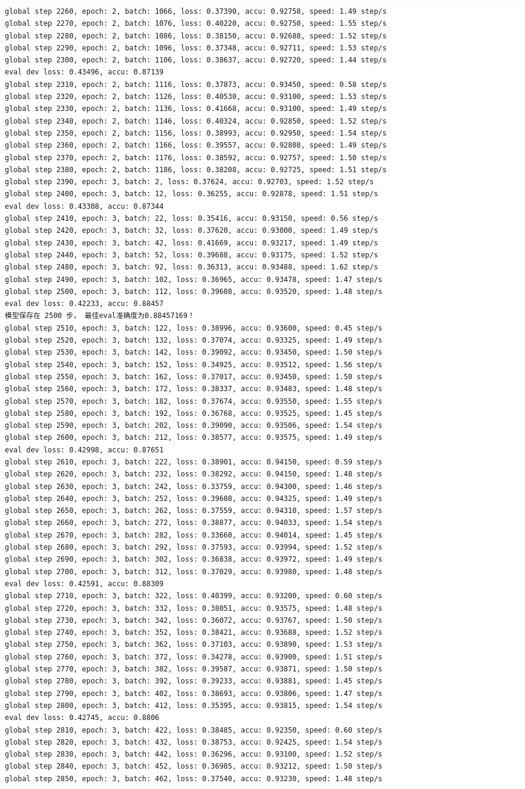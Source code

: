     global step 2260, epoch: 2, batch: 1066, loss: 0.37390, accu: 0.92758, speed: 1.49 step/s
    global step 2270, epoch: 2, batch: 1076, loss: 0.40220, accu: 0.92750, speed: 1.55 step/s
    global step 2280, epoch: 2, batch: 1086, loss: 0.38150, accu: 0.92688, speed: 1.52 step/s
    global step 2290, epoch: 2, batch: 1096, loss: 0.37348, accu: 0.92711, speed: 1.53 step/s
    global step 2300, epoch: 2, batch: 1106, loss: 0.38637, accu: 0.92720, speed: 1.44 step/s
    eval dev loss: 0.43496, accu: 0.87139
    global step 2310, epoch: 2, batch: 1116, loss: 0.37873, accu: 0.93450, speed: 0.58 step/s
    global step 2320, epoch: 2, batch: 1126, loss: 0.40530, accu: 0.93100, speed: 1.53 step/s
    global step 2330, epoch: 2, batch: 1136, loss: 0.41668, accu: 0.93100, speed: 1.49 step/s
    global step 2340, epoch: 2, batch: 1146, loss: 0.40324, accu: 0.92850, speed: 1.52 step/s
    global step 2350, epoch: 2, batch: 1156, loss: 0.38993, accu: 0.92950, speed: 1.54 step/s
    global step 2360, epoch: 2, batch: 1166, loss: 0.39557, accu: 0.92808, speed: 1.49 step/s
    global step 2370, epoch: 2, batch: 1176, loss: 0.38592, accu: 0.92757, speed: 1.50 step/s
    global step 2380, epoch: 2, batch: 1186, loss: 0.38208, accu: 0.92725, speed: 1.51 step/s
    global step 2390, epoch: 3, batch: 2, loss: 0.37624, accu: 0.92703, speed: 1.52 step/s
    global step 2400, epoch: 3, batch: 12, loss: 0.36255, accu: 0.92878, speed: 1.51 step/s
    eval dev loss: 0.43308, accu: 0.87344
    global step 2410, epoch: 3, batch: 22, loss: 0.35416, accu: 0.93150, speed: 0.56 step/s
    global step 2420, epoch: 3, batch: 32, loss: 0.37620, accu: 0.93000, speed: 1.49 step/s
    global step 2430, epoch: 3, batch: 42, loss: 0.41669, accu: 0.93217, speed: 1.49 step/s
    global step 2440, epoch: 3, batch: 52, loss: 0.39688, accu: 0.93175, speed: 1.52 step/s
    global step 2480, epoch: 3, batch: 92, loss: 0.36313, accu: 0.93488, speed: 1.62 step/s
    global step 2490, epoch: 3, batch: 102, loss: 0.36965, accu: 0.93478, speed: 1.47 step/s
    global step 2500, epoch: 3, batch: 112, loss: 0.39608, accu: 0.93520, speed: 1.48 step/s
    eval dev loss: 0.42233, accu: 0.88457
    模型保存在 2500 步， 最佳eval准确度为0.88457169！
    global step 2510, epoch: 3, batch: 122, loss: 0.38996, accu: 0.93600, speed: 0.45 step/s
    global step 2520, epoch: 3, batch: 132, loss: 0.37074, accu: 0.93325, speed: 1.49 step/s
    global step 2530, epoch: 3, batch: 142, loss: 0.39092, accu: 0.93450, speed: 1.50 step/s
    global step 2540, epoch: 3, batch: 152, loss: 0.34925, accu: 0.93512, speed: 1.56 step/s
    global step 2550, epoch: 3, batch: 162, loss: 0.37017, accu: 0.93450, speed: 1.50 step/s
    global step 2560, epoch: 3, batch: 172, loss: 0.38337, accu: 0.93483, speed: 1.48 step/s
    global step 2570, epoch: 3, batch: 182, loss: 0.37674, accu: 0.93550, speed: 1.55 step/s
    global step 2580, epoch: 3, batch: 192, loss: 0.36768, accu: 0.93525, speed: 1.45 step/s
    global step 2590, epoch: 3, batch: 202, loss: 0.39090, accu: 0.93506, speed: 1.54 step/s
    global step 2600, epoch: 3, batch: 212, loss: 0.38577, accu: 0.93575, speed: 1.49 step/s
    eval dev loss: 0.42998, accu: 0.87651
    global step 2610, epoch: 3, batch: 222, loss: 0.38901, accu: 0.94150, speed: 0.59 step/s
    global step 2620, epoch: 3, batch: 232, loss: 0.38292, accu: 0.94150, speed: 1.48 step/s
    global step 2630, epoch: 3, batch: 242, loss: 0.33759, accu: 0.94300, speed: 1.46 step/s
    global step 2640, epoch: 3, batch: 252, loss: 0.39608, accu: 0.94325, speed: 1.49 step/s
    global step 2650, epoch: 3, batch: 262, loss: 0.37559, accu: 0.94310, speed: 1.57 step/s
    global step 2660, epoch: 3, batch: 272, loss: 0.38877, accu: 0.94033, speed: 1.54 step/s
    global step 2670, epoch: 3, batch: 282, loss: 0.33660, accu: 0.94014, speed: 1.45 step/s
    global step 2680, epoch: 3, batch: 292, loss: 0.37593, accu: 0.93994, speed: 1.52 step/s
    global step 2690, epoch: 3, batch: 302, loss: 0.36838, accu: 0.93972, speed: 1.49 step/s
    global step 2700, epoch: 3, batch: 312, loss: 0.37029, accu: 0.93980, speed: 1.48 step/s
    eval dev loss: 0.42591, accu: 0.88309
    global step 2710, epoch: 3, batch: 322, loss: 0.40399, accu: 0.93200, speed: 0.60 step/s
    global step 2720, epoch: 3, batch: 332, loss: 0.38051, accu: 0.93575, speed: 1.48 step/s
    global step 2730, epoch: 3, batch: 342, loss: 0.36072, accu: 0.93767, speed: 1.50 step/s
    global step 2740, epoch: 3, batch: 352, loss: 0.38421, accu: 0.93688, speed: 1.52 step/s
    global step 2750, epoch: 3, batch: 362, loss: 0.37103, accu: 0.93890, speed: 1.53 step/s
    global step 2760, epoch: 3, batch: 372, loss: 0.34278, accu: 0.93900, speed: 1.51 step/s
    global step 2770, epoch: 3, batch: 382, loss: 0.39587, accu: 0.93871, speed: 1.50 step/s
    global step 2780, epoch: 3, batch: 392, loss: 0.39233, accu: 0.93881, speed: 1.45 step/s
    global step 2790, epoch: 3, batch: 402, loss: 0.38693, accu: 0.93806, speed: 1.47 step/s
    global step 2800, epoch: 3, batch: 412, loss: 0.35395, accu: 0.93815, speed: 1.54 step/s
    eval dev loss: 0.42745, accu: 0.8806
    global step 2810, epoch: 3, batch: 422, loss: 0.38485, accu: 0.92350, speed: 0.60 step/s
    global step 2820, epoch: 3, batch: 432, loss: 0.38753, accu: 0.92425, speed: 1.54 step/s
    global step 2830, epoch: 3, batch: 442, loss: 0.36296, accu: 0.93100, speed: 1.52 step/s
    global step 2840, epoch: 3, batch: 452, loss: 0.36985, accu: 0.93212, speed: 1.50 step/s
    global step 2850, epoch: 3, batch: 462, loss: 0.37540, accu: 0.93230, speed: 1.48 step/s